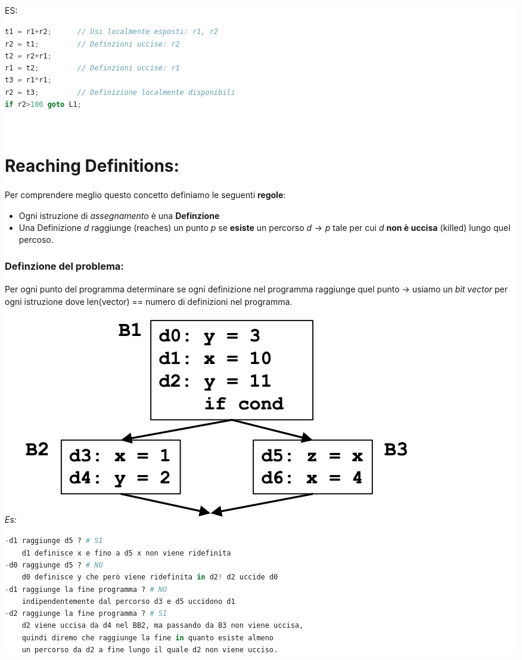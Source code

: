 ES:

```c++
t1 = r1+r2;      // Usi localmente esposti: r1, r2
r2 = t1;         // Definzioni uccise: r2
t2 = r2+r1;
r1 = t2;         // Definzioni uccise: r1
t3 = r1*r1;
r2 = t3;         // Definizione localmente disponibili
if r2>100 goto L1;
```

<br>

# Reaching Definitions:

Per comprendere meglio questo concetto definiamo le seguenti **regole**:

- Ogni istruzione di _assegnamento_ è una **Definzione**
- Una Definizione $d$ raggiunge (reaches) un punto $p$ se **esiste** un percorso $d \rightarrow p$ tale per cui $d$ **non è uccisa** (killed) lungo quel percoso.

### Definzione del problema:

Per ogni punto del programma determinare se ogni definizione nel programma raggiunge quel punto $\rightarrow$ usiamo un _bit vector_ per ogni istruzione dove len(vector) == numero di definizioni nel programma.

_Es:_
![reaching definitions 1](../../images/reachingDefinitions1.png)

```python
-d1 raggiunge d5 ? # SI
    d1 definisce x e fino a d5 x non viene ridefinita
-d0 raggiunge d5 ? # NO
    d0 definisce y che però viene ridefinita in d2! d2 uccide d0
-d1 raggiunge la fine programma ? # NO
    indipendentemente dal percorso d3 e d5 uccidono d1
-d2 raggiunge la fine programma ? # SI
    d2 viene uccisa da d4 nel BB2, ma passando da B3 non viene uccisa,
    quindi diremo che raggiunge la fine in quanto esiste almeno
    un percorso da d2 a fine lungo il quale d2 non viene ucciso.
```
